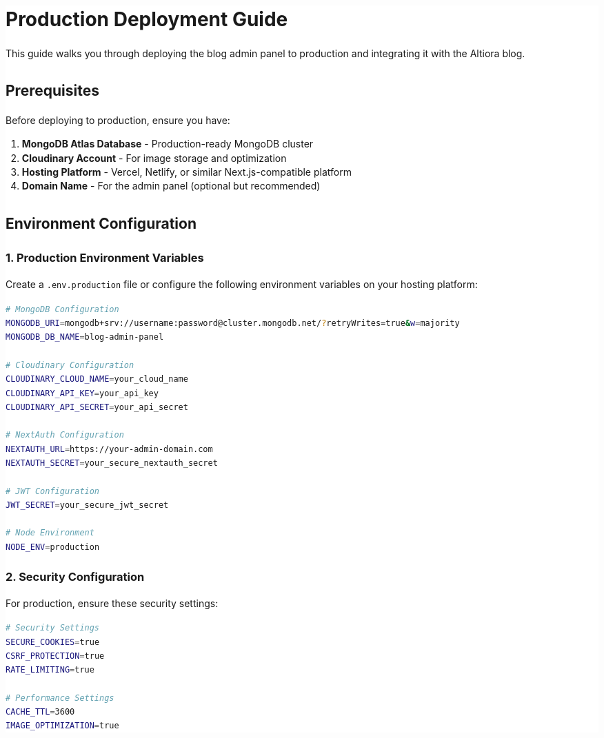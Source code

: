 # Production Deployment Guide

This guide walks you through deploying the blog admin panel to production and integrating it with the Altiora blog.

## Prerequisites

Before deploying to production, ensure you have:

1. **MongoDB Atlas Database** - Production-ready MongoDB cluster
2. **Cloudinary Account** - For image storage and optimization
3. **Hosting Platform** - Vercel, Netlify, or similar Next.js-compatible platform
4. **Domain Name** - For the admin panel (optional but recommended)

## Environment Configuration

### 1. Production Environment Variables

Create a `.env.production` file or configure the following environment variables on your hosting platform:

```bash
# MongoDB Configuration
MONGODB_URI=mongodb+srv://username:password@cluster.mongodb.net/?retryWrites=true&w=majority
MONGODB_DB_NAME=blog-admin-panel

# Cloudinary Configuration
CLOUDINARY_CLOUD_NAME=your_cloud_name
CLOUDINARY_API_KEY=your_api_key
CLOUDINARY_API_SECRET=your_api_secret

# NextAuth Configuration
NEXTAUTH_URL=https://your-admin-domain.com
NEXTAUTH_SECRET=your_secure_nextauth_secret

# JWT Configuration
JWT_SECRET=your_secure_jwt_secret

# Node Environment
NODE_ENV=production
```

### 2. Security Configuration

For production, ensure these security settings:

```bash
# Security Settings
SECURE_COOKIES=true
CSRF_PROTECTION=true
RATE_LIMITING=true

# Performance Settings
CACHE_TTL=3600
IMAGE_OPTIMIZATION=true
```
